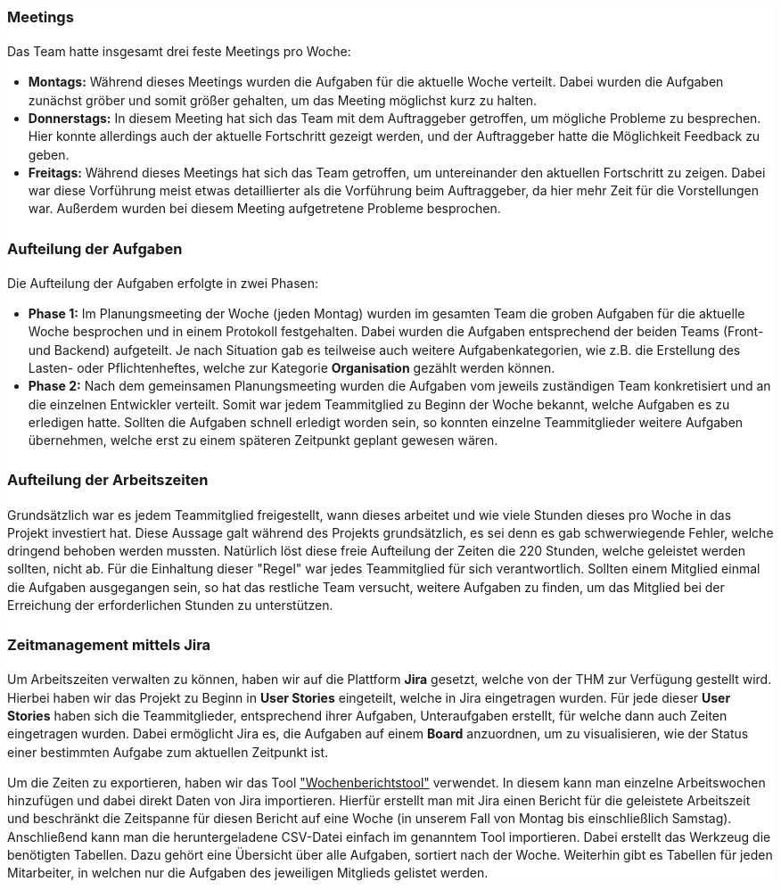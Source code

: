 ### **Meetings**
Das Team hatte insgesamt drei feste Meetings pro Woche:
* **Montags:** Während dieses Meetings wurden die Aufgaben für die aktuelle Woche verteilt. Dabei wurden die Aufgaben zunächst gröber und somit größer gehalten, um das Meeting möglichst kurz zu halten.
* **Donnerstags:** In diesem Meeting hat sich das Team mit dem Auftraggeber getroffen, um mögliche Probleme zu besprechen. Hier konnte allerdings auch der aktuelle Fortschritt gezeigt werden, und der Auftraggeber hatte die  Möglichkeit Feedback zu geben.
* **Freitags:** Während dieses Meetings hat sich das Team getroffen, um untereinander den aktuellen Fortschritt zu zeigen. Dabei war diese Vorführung meist etwas detaillierter als die Vorführung beim Auftraggeber, da hier mehr Zeit für die Vorstellungen war. Außerdem wurden bei diesem Meeting aufgetretene Probleme besprochen.

### **Aufteilung der Aufgaben**
Die Aufteilung der Aufgaben erfolgte in zwei Phasen:
* **Phase 1:** Im Planungsmeeting der Woche (jeden Montag) wurden im gesamten Team die groben Aufgaben für die aktuelle Woche besprochen und in einem Protokoll festgehalten. Dabei wurden die Aufgaben entsprechend der beiden Teams (Front- und Backend) aufgeteilt. Je nach Situation gab es teilweise auch weitere Aufgabenkategorien, wie z.B. die Erstellung des Lasten- oder Pflichtenheftes, welche zur Kategorie **Organisation** gezählt werden können.
* **Phase 2:** Nach dem gemeinsamen Planungsmeeting wurden die Aufgaben vom jeweils zuständigen Team konkretisiert und an die einzelnen Entwickler verteilt. Somit war jedem Teammitglied zu Beginn der Woche bekannt, welche Aufgaben es zu erledigen hatte. Sollten die Aufgaben schnell erledigt worden sein, so konnten einzelne Teammitglieder weitere Aufgaben übernehmen, welche erst zu einem späteren Zeitpunkt geplant gewesen wären.

### **Aufteilung der Arbeitszeiten**
Grundsätzlich war es jedem Teammitglied freigestellt, wann dieses arbeitet und wie viele Stunden dieses pro Woche in das Projekt investiert hat. Diese Aussage galt während des Projekts grundsätzlich, es sei denn es gab schwerwiegende Fehler, welche dringend behoben werden mussten. Natürlich löst diese freie Aufteilung der Zeiten die 220 Stunden, welche geleistet werden sollten, nicht ab. Für die Einhaltung dieser "Regel" war jedes Teammitglied für sich verantwortlich. Sollten einem Mitglied einmal die Aufgaben ausgegangen sein, so hat das restliche Team versucht, weitere Aufgaben zu finden, um das Mitglied bei der Erreichung der erforderlichen Stunden zu unterstützen.

### **Zeitmanagement mittels Jira**
Um Arbeitszeiten verwalten zu können, haben wir auf die Plattform **Jira** gesetzt, welche von der THM zur Verfügung gestellt wird. Hierbei haben wir das Projekt zu Beginn in **User Stories** eingeteilt, welche in Jira eingetragen wurden. Für jede dieser **User Stories** haben sich die Teammitglieder, entsprechend ihrer Aufgaben, Unteraufgaben erstellt, für welche dann auch Zeiten eingetragen wurden. Dabei ermöglicht Jira es, die Aufgaben auf einem **Board** anzuordnen, um zu visualisieren, wie der Status einer bestimmten Aufgabe zum aktuellen Zeitpunkt ist.

Um die Zeiten zu exportieren, haben wir das Tool ["Wochenberichtstool"](https://github.com/kowalski2019/Weekly_report_tool/wiki) verwendet. In diesem kann man einzelne Arbeitswochen hinzufügen und dabei direkt Daten von Jira importieren. Hierfür erstellt man mit Jira einen Bericht für die geleistete Arbeitszeit und beschränkt die Zeitspanne für diesen Bericht auf eine Woche (in unserem Fall von Montag bis einschließlich Samstag). Anschließend kann man die heruntergeladene CSV-Datei einfach im genanntem Tool importieren. Dabei erstellt das Werkzeug die benötigten Tabellen. Dazu gehört eine Übersicht über alle Aufgaben, sortiert nach der Woche. Weiterhin gibt es Tabellen für jeden Mitarbeiter, in welchen nur die Aufgaben des jeweiligen Mitglieds gelistet werden.
